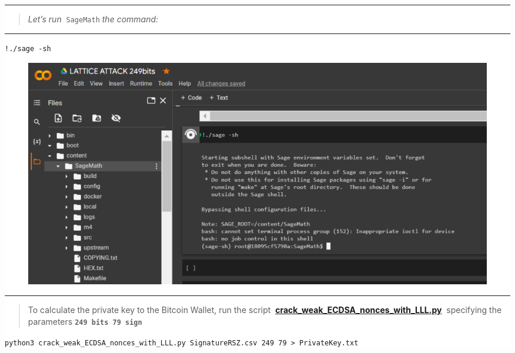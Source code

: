 
<hr class="wp-block-separator has-alpha-channel-opacity">



<blockquote class="wp-block-quote">
<p><em>Let’s run&nbsp;&nbsp;</em><code>SageMath</code><em>&nbsp;the command:</em></p>
</blockquote>



<hr class="wp-block-separator has-alpha-channel-opacity">



<pre class="wp-block-code"><code>!./sage -sh</code></pre>


<div class="wp-block-image">
<figure class="aligncenter"><img decoding="async" src="./LATTICE ATTACK 249bits we solve the problem of hidden numbers using 79 signatures ECDSA - CRYPTO DEEP TECH_files/image-273-1024x495.png" alt="LATTICE ATTACK 249bits solve the hidden number problem using 79 signatures ECDSA" class="wp-image-3311"></figure></div>


<hr class="wp-block-separator has-alpha-channel-opacity">



<blockquote class="wp-block-quote">
<p>To calculate the private key to the Bitcoin Wallet, run the script&nbsp;&nbsp;<strong><a href="https://github.com/demining/CryptoDeepTools/blob/main/21LatticeAttack/crack_weak_ECDSA_nonces_with_LLL.py" target="_blank" rel="noreferrer noopener">crack_weak_ECDSA_nonces_with_LLL.py</a></strong>&nbsp;&nbsp;specifying the parameters&nbsp;<strong><code>249 bits 79 sign</code></strong></p>
</blockquote>



<pre class="wp-block-code"><code>python3 crack_weak_ECDSA_nonces_with_LLL.py SignatureRSZ.csv 249 79 &gt; PrivateKey.txt</code></pre>



